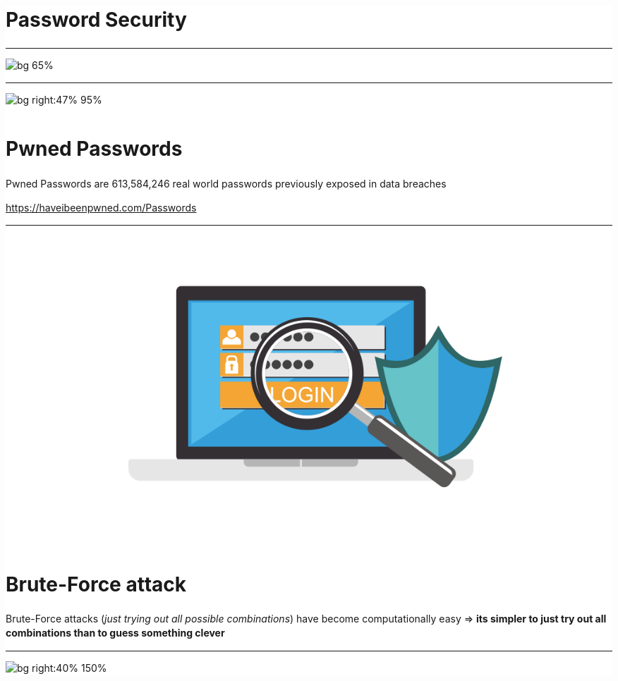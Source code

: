 


# Password Security  

---

![bg 65%](https://github.com/officegeek/image/raw/main/password.png)

---

![bg right:47% 95%](https://github.com/officegeek/image/raw/main/PwnedPassword.png)
# Pwned Passwords
Pwned Passwords are 613,584,246 real world passwords previously exposed in data breaches

https://haveibeenpwned.com/Passwords

---

![bg right:40% 150%](./image/bruteforce.png)

# Brute-Force attack
Brute-Force attacks (*just trying out all possible combinations*) have become computationally easy =>  **its simpler to just try out all combinations than to guess something clever**

---

![bg right:40% 150%](https://github.githubassets.com/images/modules/site/home/astro-mona.svg)
